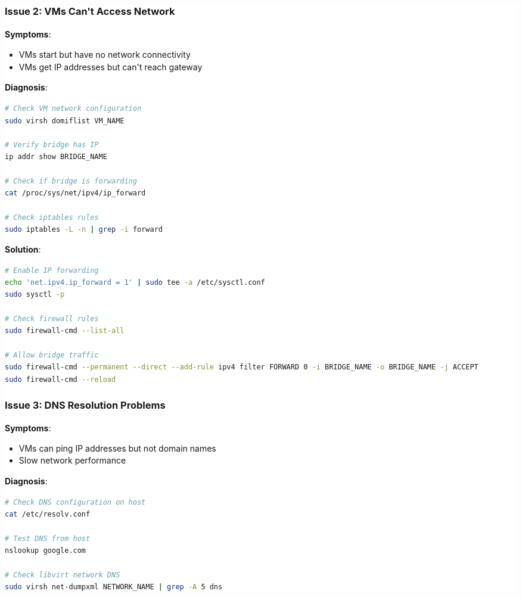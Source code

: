 ### Issue 2: VMs Can't Access Network

**Symptoms**:
- VMs start but have no network connectivity
- VMs get IP addresses but can't reach gateway

**Diagnosis**:
```bash
# Check VM network configuration
sudo virsh domiflist VM_NAME

# Verify bridge has IP
ip addr show BRIDGE_NAME

# Check if bridge is forwarding
cat /proc/sys/net/ipv4/ip_forward

# Check iptables rules
sudo iptables -L -n | grep -i forward
```

**Solution**:
```bash
# Enable IP forwarding
echo 'net.ipv4.ip_forward = 1' | sudo tee -a /etc/sysctl.conf
sudo sysctl -p

# Check firewall rules
sudo firewall-cmd --list-all

# Allow bridge traffic
sudo firewall-cmd --permanent --direct --add-rule ipv4 filter FORWARD 0 -i BRIDGE_NAME -o BRIDGE_NAME -j ACCEPT
sudo firewall-cmd --reload
```

### Issue 3: DNS Resolution Problems

**Symptoms**:
- VMs can ping IP addresses but not domain names
- Slow network performance

**Diagnosis**:
```bash
# Check DNS configuration on host
cat /etc/resolv.conf

# Test DNS from host
nslookup google.com

# Check libvirt network DNS
sudo virsh net-dumpxml NETWORK_NAME | grep -A 5 dns
```
